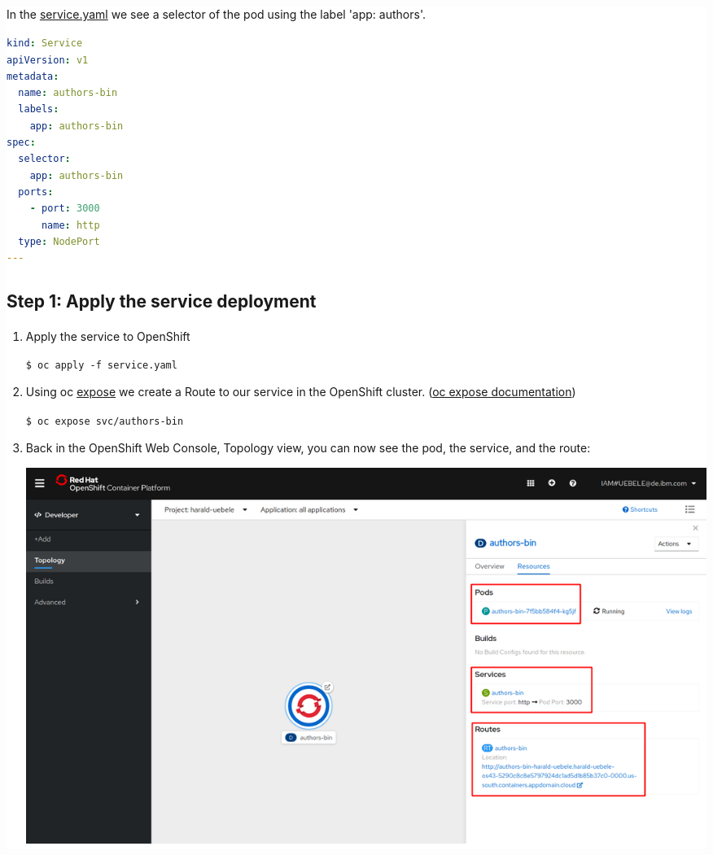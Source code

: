 In the [service.yaml](../deployment/service-os.yaml) we see a selector of the pod using the label 'app: authors'.

```yaml
kind: Service
apiVersion: v1
metadata:
  name: authors-bin
  labels:
    app: authors-bin
spec:
  selector:
    app: authors-bin
  ports:
    - port: 3000
      name: http
  type: NodePort
---
```

## Step 1: Apply the service deployment

1. Apply the service to OpenShift

    ```
    $ oc apply -f service.yaml
    ```

2. Using oc [expose](https://docs.openshift.com/container-platform/3.6/dev_guide/routes.html) we create a Route to our service in the OpenShift cluster. ([oc expose documentation](https://docs.openshift.com/container-platform/3.9/cli_reference/basic_cli_operations.html#expose))

    ```
    $ oc expose svc/authors-bin
    ```

3. Back in the OpenShift Web Console, Topology view, you can now see the pod, the service, and the route:

    ![authors-bin resources](images/os-deployment-03.png)
